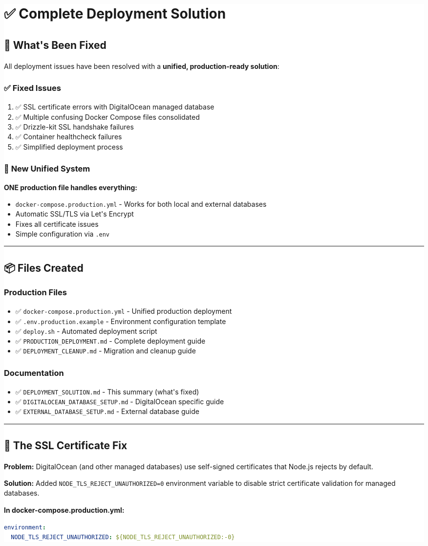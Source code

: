 # ✅ Complete Deployment Solution

## 🎯 What's Been Fixed

All deployment issues have been resolved with a **unified, production-ready solution**:

### ✅ **Fixed Issues**
1. ✅ SSL certificate errors with DigitalOcean managed database
2. ✅ Multiple confusing Docker Compose files consolidated
3. ✅ Drizzle-kit SSL handshake failures
4. ✅ Container healthcheck failures
5. ✅ Simplified deployment process

### 🚀 **New Unified System**

**ONE production file handles everything:**
- `docker-compose.production.yml` - Works for both local and external databases
- Automatic SSL/TLS via Let's Encrypt
- Fixes all certificate issues
- Simple configuration via `.env`

---

## 📦 Files Created

### Production Files
- ✅ `docker-compose.production.yml` - Unified production deployment
- ✅ `.env.production.example` - Environment configuration template
- ✅ `deploy.sh` - Automated deployment script
- ✅ `PRODUCTION_DEPLOYMENT.md` - Complete deployment guide
- ✅ `DEPLOYMENT_CLEANUP.md` - Migration and cleanup guide

### Documentation
- ✅ `DEPLOYMENT_SOLUTION.md` - This summary (what's fixed)
- ✅ `DIGITALOCEAN_DATABASE_SETUP.md` - DigitalOcean specific guide
- ✅ `EXTERNAL_DATABASE_SETUP.md` - External database guide

---

## 🔧 The SSL Certificate Fix

**Problem:** DigitalOcean (and other managed databases) use self-signed certificates that Node.js rejects by default.

**Solution:** Added `NODE_TLS_REJECT_UNAUTHORIZED=0` environment variable to disable strict certificate validation for managed databases.

**In docker-compose.production.yml:**
```yaml
environment:
  NODE_TLS_REJECT_UNAUTHORIZED: ${NODE_TLS_REJECT_UNAUTHORIZED:-0}
```
